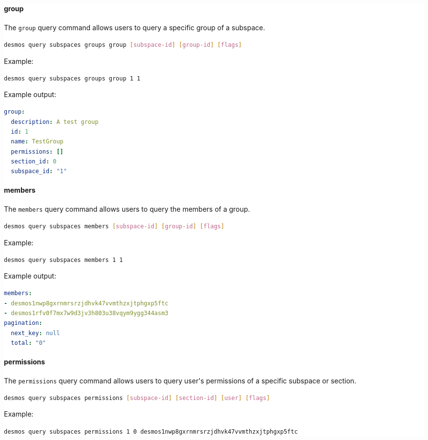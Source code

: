 #### group
The `group` query command allows users to query a specific group of a subspace.

```bash
desmos query subspaces groups group [subspace-id] [group-id] [flags]
```

Example:
```bash
desmos query subspaces groups group 1 1
```

Example output:
```yaml
group:
  description: A test group
  id: 1
  name: TestGroup
  permissions: []
  section_id: 0
  subspace_id: "1"
```

#### members
The `members` query command allows users to query the members of a group.

```bash
desmos query subspaces members [subspace-id] [group-id] [flags]
```

Example:
```bash
desmos query subspaces members 1 1
```

Example output:
```yaml
members:
- desmos1nwp8gxrnmrsrzjdhvk47vvmthzxjtphgxp5ftc
- desmos1rfv0f7mx7w9d3jv3h803u38vqym9ygg344asm3
pagination:
  next_key: null
  total: "0"
```

#### permissions
The `permissions` query command allows users to query user's permissions of a specific subspace or section.

```bash
desmos query subspaces permissions [subspace-id] [section-id] [user] [flags]
```

Example:
```bash
desmos query subspaces permissions 1 0 desmos1nwp8gxrnmrsrzjdhvk47vvmthzxjtphgxp5ftc  
```
